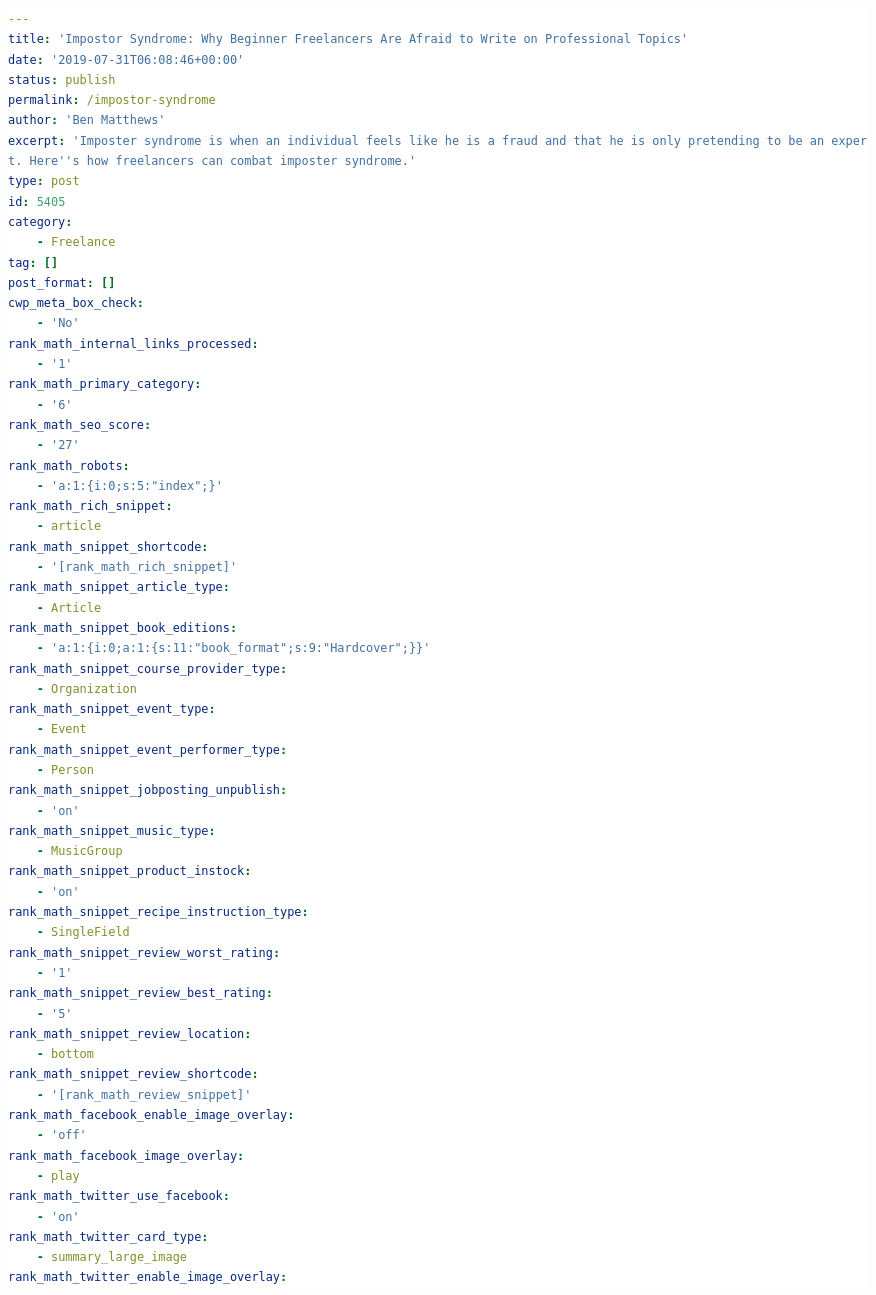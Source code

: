 ```yaml
---
title: 'Impostor Syndrome: Why Beginner Freelancers Are Afraid to Write on Professional Topics'
date: '2019-07-31T06:08:46+00:00'
status: publish
permalink: /impostor-syndrome
author: 'Ben Matthews'
excerpt: 'Imposter syndrome is when an individual feels like he is a fraud and that he is only pretending to be an expert. Here''s how freelancers can combat imposter syndrome.'
type: post
id: 5405
category:
    - Freelance
tag: []
post_format: []
cwp_meta_box_check:
    - 'No'
rank_math_internal_links_processed:
    - '1'
rank_math_primary_category:
    - '6'
rank_math_seo_score:
    - '27'
rank_math_robots:
    - 'a:1:{i:0;s:5:"index";}'
rank_math_rich_snippet:
    - article
rank_math_snippet_shortcode:
    - '[rank_math_rich_snippet]'
rank_math_snippet_article_type:
    - Article
rank_math_snippet_book_editions:
    - 'a:1:{i:0;a:1:{s:11:"book_format";s:9:"Hardcover";}}'
rank_math_snippet_course_provider_type:
    - Organization
rank_math_snippet_event_type:
    - Event
rank_math_snippet_event_performer_type:
    - Person
rank_math_snippet_jobposting_unpublish:
    - 'on'
rank_math_snippet_music_type:
    - MusicGroup
rank_math_snippet_product_instock:
    - 'on'
rank_math_snippet_recipe_instruction_type:
    - SingleField
rank_math_snippet_review_worst_rating:
    - '1'
rank_math_snippet_review_best_rating:
    - '5'
rank_math_snippet_review_location:
    - bottom
rank_math_snippet_review_shortcode:
    - '[rank_math_review_snippet]'
rank_math_facebook_enable_image_overlay:
    - 'off'
rank_math_facebook_image_overlay:
    - play
rank_math_twitter_use_facebook:
    - 'on'
rank_math_twitter_card_type:
    - summary_large_image
rank_math_twitter_enable_image_overlay:
```